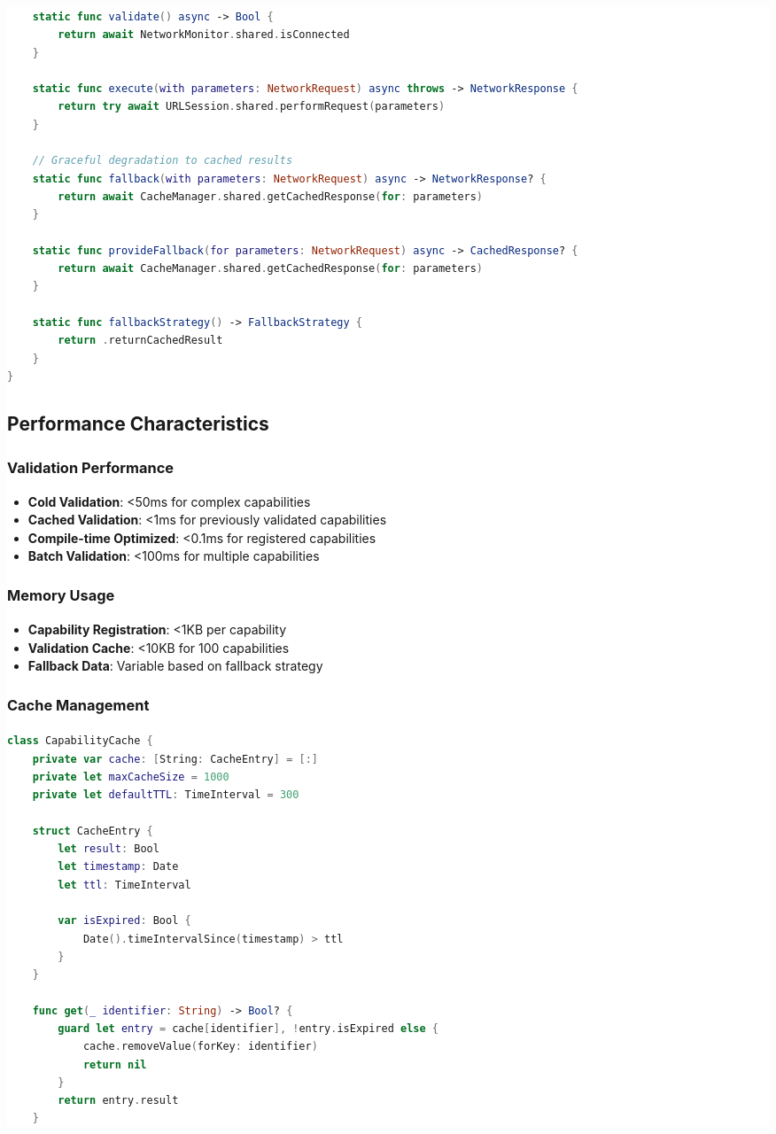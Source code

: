 ```swift
    static func validate() async -> Bool {
        return await NetworkMonitor.shared.isConnected
    }
    
    static func execute(with parameters: NetworkRequest) async throws -> NetworkResponse {
        return try await URLSession.shared.performRequest(parameters)
    }
    
    // Graceful degradation to cached results
    static func fallback(with parameters: NetworkRequest) async -> NetworkResponse? {
        return await CacheManager.shared.getCachedResponse(for: parameters)
    }
    
    static func provideFallback(for parameters: NetworkRequest) async -> CachedResponse? {
        return await CacheManager.shared.getCachedResponse(for: parameters)
    }
    
    static func fallbackStrategy() -> FallbackStrategy {
        return .returnCachedResult
    }
}
```

## Performance Characteristics

### Validation Performance

- **Cold Validation**: <50ms for complex capabilities
- **Cached Validation**: <1ms for previously validated capabilities
- **Compile-time Optimized**: <0.1ms for registered capabilities
- **Batch Validation**: <100ms for multiple capabilities

### Memory Usage

- **Capability Registration**: <1KB per capability
- **Validation Cache**: <10KB for 100 capabilities
- **Fallback Data**: Variable based on fallback strategy

### Cache Management

```swift
class CapabilityCache {
    private var cache: [String: CacheEntry] = [:]
    private let maxCacheSize = 1000
    private let defaultTTL: TimeInterval = 300
    
    struct CacheEntry {
        let result: Bool
        let timestamp: Date
        let ttl: TimeInterval
        
        var isExpired: Bool {
            Date().timeIntervalSince(timestamp) > ttl
        }
    }
    
    func get(_ identifier: String) -> Bool? {
        guard let entry = cache[identifier], !entry.isExpired else {
            cache.removeValue(forKey: identifier)
            return nil
        }
        return entry.result
    }
```